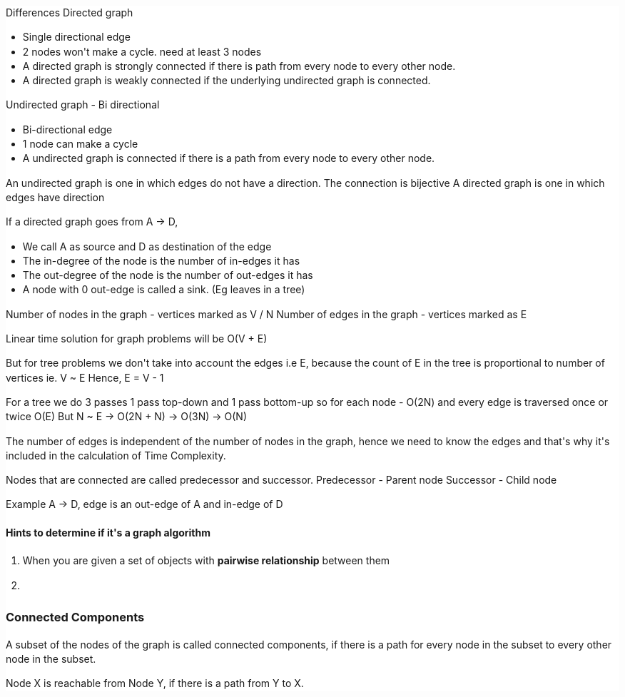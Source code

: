 Differences
Directed graph

- Single directional edge
- 2 nodes won't make a cycle. need at least 3 nodes
- A directed graph is strongly connected if there is path from every node to every other node.
- A directed graph is weakly connected if the underlying undirected graph is connected.

Undirected graph - Bi directional

- Bi-directional edge
- 1 node can make a cycle
- A undirected graph is connected if there is a path from every node to every other node.

An undirected graph is one in which edges do not have a direction. The connection is bijective
A directed graph is one in which edges have direction

If a directed graph goes from A -> D,

- We call A as source and D as destination of the edge
- The in-degree of the node is the number of in-edges it has
- The out-degree of the node is the number of out-edges it has
- A node with 0 out-edge is called a sink. (Eg leaves in a tree)

Number of nodes in the graph - vertices marked as V / N
Number of edges in the graph - vertices marked as E

Linear time solution for graph problems will be O(V + E)

But for tree problems we don't take into account the edges i.e E, because the count of E in the tree is proportional to number of vertices ie. V ~ E
Hence, E = V - 1

For a tree we do 3 passes 1 pass top-down and 1 pass bottom-up so for each node - O(2N)
and every edge is traversed once or twice O(E)
But N ~ E -> O(2N + N) -> O(3N) -> O(N)

The number of edges is independent of the number of nodes in the graph, hence we need to know the edges and that's why it's included in the calculation of Time Complexity.

Nodes that are connected are called predecessor and successor.
Predecessor - Parent node
Successor - Child node

Example A -> D, edge is an out-edge of A and in-edge of D

#### Hints to determine if it's a graph algorithm

1. When you are given a set of objects with **pairwise relationship** between them

2.

### Connected Components

A subset of the nodes of the graph is called connected components, if there is a path for every node in the subset to every other node in the subset.

Node X is reachable from Node Y, if there is a path from Y to X.
